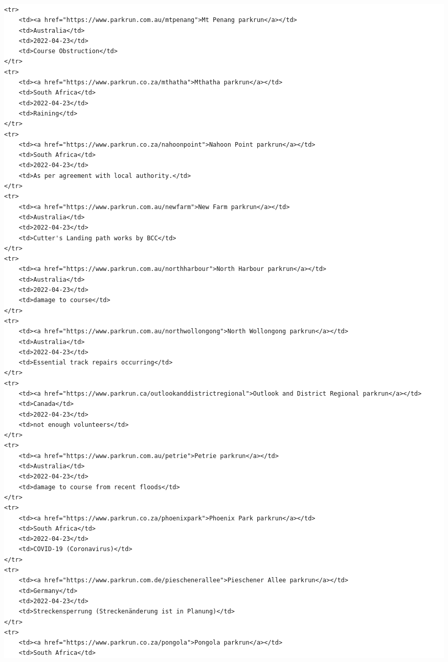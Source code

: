    <tr>
        <td><a href="https://www.parkrun.com.au/mtpenang">Mt Penang parkrun</a></td>
        <td>Australia</td>
        <td>2022-04-23</td>
        <td>Course Obstruction</td>
    </tr>
    <tr>
        <td><a href="https://www.parkrun.co.za/mthatha">Mthatha parkrun</a></td>
        <td>South Africa</td>
        <td>2022-04-23</td>
        <td>Raining</td>
    </tr>
    <tr>
        <td><a href="https://www.parkrun.co.za/nahoonpoint">Nahoon Point parkrun</a></td>
        <td>South Africa</td>
        <td>2022-04-23</td>
        <td>As per agreement with local authority.</td>
    </tr>
    <tr>
        <td><a href="https://www.parkrun.com.au/newfarm">New Farm parkrun</a></td>
        <td>Australia</td>
        <td>2022-04-23</td>
        <td>Cutter's Landing path works by BCC</td>
    </tr>
    <tr>
        <td><a href="https://www.parkrun.com.au/northharbour">North Harbour parkrun</a></td>
        <td>Australia</td>
        <td>2022-04-23</td>
        <td>damage to course</td>
    </tr>
    <tr>
        <td><a href="https://www.parkrun.com.au/northwollongong">North Wollongong parkrun</a></td>
        <td>Australia</td>
        <td>2022-04-23</td>
        <td>Essential track repairs occurring</td>
    </tr>
    <tr>
        <td><a href="https://www.parkrun.ca/outlookanddistrictregional">Outlook and District Regional parkrun</a></td>
        <td>Canada</td>
        <td>2022-04-23</td>
        <td>not enough volunteers</td>
    </tr>
    <tr>
        <td><a href="https://www.parkrun.com.au/petrie">Petrie parkrun</a></td>
        <td>Australia</td>
        <td>2022-04-23</td>
        <td>damage to course from recent floods</td>
    </tr>
    <tr>
        <td><a href="https://www.parkrun.co.za/phoenixpark">Phoenix Park parkrun</a></td>
        <td>South Africa</td>
        <td>2022-04-23</td>
        <td>COVID-19 (Coronavirus)</td>
    </tr>
    <tr>
        <td><a href="https://www.parkrun.com.de/pieschenerallee">Pieschener Allee parkrun</a></td>
        <td>Germany</td>
        <td>2022-04-23</td>
        <td>Streckensperrung (Streckenänderung ist in Planung)</td>
    </tr>
    <tr>
        <td><a href="https://www.parkrun.co.za/pongola">Pongola parkrun</a></td>
        <td>South Africa</td>
